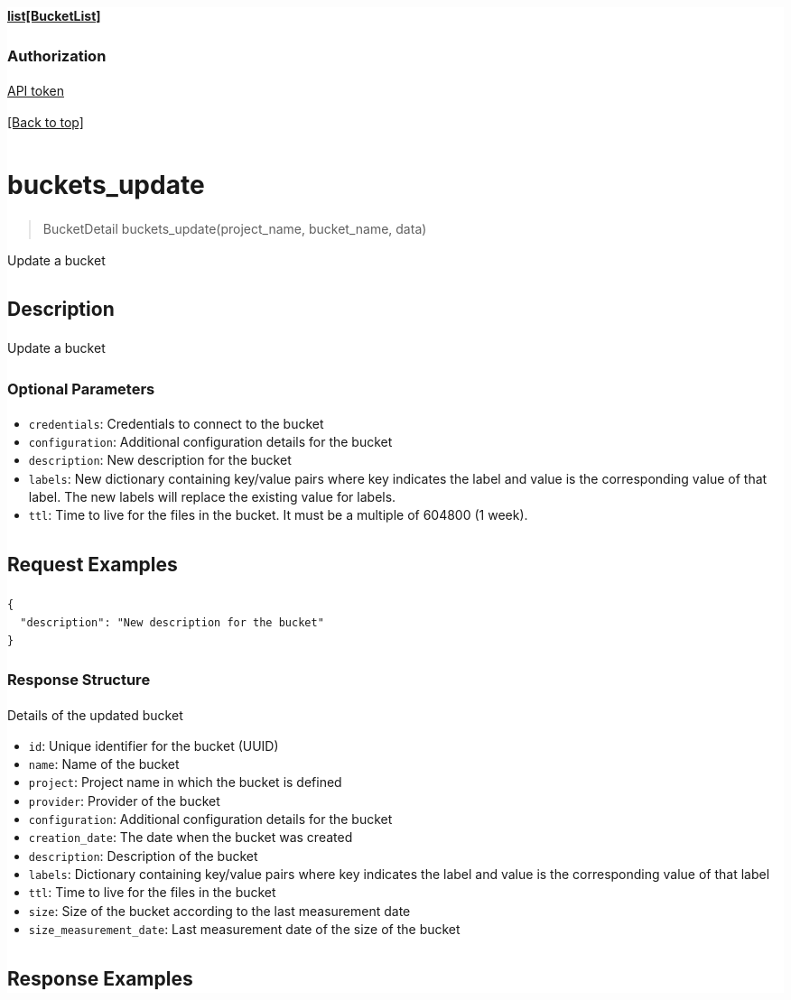[**list[BucketList]**](BucketList.md)

### Authorization

[API token](https://ubiops.com/docs/organizations/service-users)

[[Back to top]](#)

# **buckets_update**
> BucketDetail buckets_update(project_name, bucket_name, data)

Update a bucket

## Description
Update a bucket

### Optional Parameters

- `credentials`: Credentials to connect to the bucket
- `configuration`: Additional configuration details for the bucket
- `description`: New description for the bucket
- `labels`: New dictionary containing key/value pairs where key indicates the label and value is the corresponding value of that label. The new labels will replace the existing value for labels.
- `ttl`: Time to live for the files in the bucket. It must be a multiple of 604800 (1 week).

## Request Examples

```
{
  "description": "New description for the bucket"
}
```

### Response Structure
Details of the updated bucket

- `id`: Unique identifier for the bucket (UUID)
- `name`: Name of the bucket
- `project`: Project name in which the bucket is defined
- `provider`: Provider of the bucket
- `configuration`: Additional configuration details for the bucket
- `creation_date`: The date when the bucket was created
- `description`: Description of the bucket
- `labels`: Dictionary containing key/value pairs where key indicates the label and value is the corresponding value of that label
- `ttl`: Time to live for the files in the bucket
- `size`: Size of the bucket according to the last measurement date
- `size_measurement_date`: Last measurement date of the size of the bucket

## Response Examples
